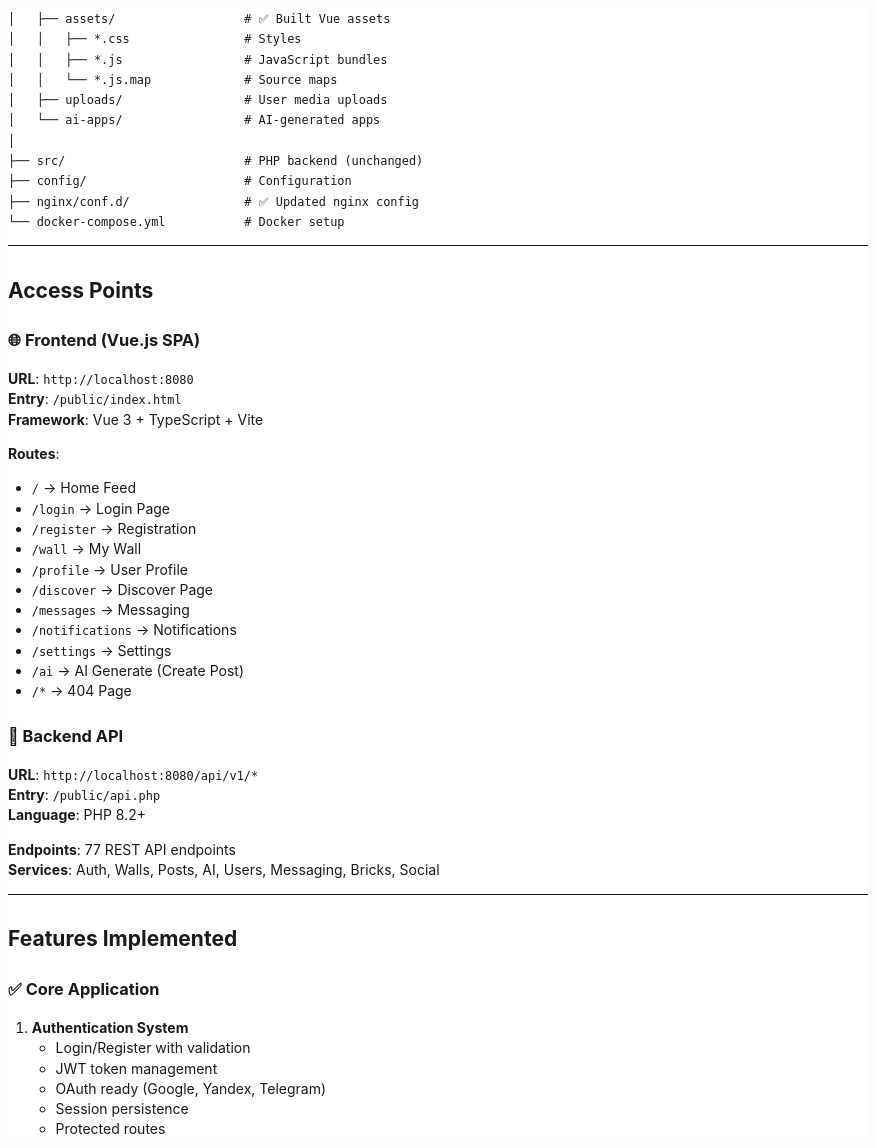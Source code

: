 ```
│   ├── assets/                  # ✅ Built Vue assets
│   │   ├── *.css                # Styles
│   │   ├── *.js                 # JavaScript bundles
│   │   └── *.js.map             # Source maps
│   ├── uploads/                 # User media uploads
│   └── ai-apps/                 # AI-generated apps
│
├── src/                         # PHP backend (unchanged)
├── config/                      # Configuration
├── nginx/conf.d/                # ✅ Updated nginx config
└── docker-compose.yml           # Docker setup
```

---

## Access Points

### 🌐 Frontend (Vue.js SPA)
**URL**: `http://localhost:8080`  
**Entry**: `/public/index.html`  
**Framework**: Vue 3 + TypeScript + Vite

**Routes**:
- `/` → Home Feed
- `/login` → Login Page
- `/register` → Registration
- `/wall` → My Wall
- `/profile` → User Profile
- `/discover` → Discover Page
- `/messages` → Messaging
- `/notifications` → Notifications
- `/settings` → Settings
- `/ai` → AI Generate (Create Post)
- `/*` → 404 Page

### 🔌 Backend API
**URL**: `http://localhost:8080/api/v1/*`  
**Entry**: `/public/api.php`  
**Language**: PHP 8.2+

**Endpoints**: 77 REST API endpoints  
**Services**: Auth, Walls, Posts, AI, Users, Messaging, Bricks, Social

---

## Features Implemented

### ✅ Core Application
1. **Authentication System**
   - Login/Register with validation
   - JWT token management
   - OAuth ready (Google, Yandex, Telegram)
   - Session persistence
   - Protected routes
